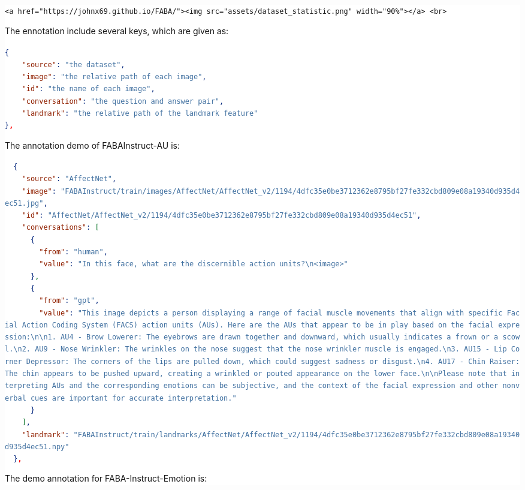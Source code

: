    <a href="https://johnx69.github.io/FABA/"><img src="assets/dataset_statistic.png" width="90%"></a> <br>
</p>

The ennotation include several keys, which are given as:
```json
{
    "source": "the dataset",
    "image": "the relative path of each image",
    "id": "the name of each image",
    "conversation": "the question and answer pair",
    "landmark": "the relative path of the landmark feature"
},
```

The annotation demo of FABAInstruct-AU is:
```json
  {
    "source": "AffectNet",
    "image": "FABAInstruct/train/images/AffectNet/AffectNet_v2/1194/4dfc35e0be3712362e8795bf27fe332cbd809e08a19340d935d4ec51.jpg",
    "id": "AffectNet/AffectNet_v2/1194/4dfc35e0be3712362e8795bf27fe332cbd809e08a19340d935d4ec51",
    "conversations": [
      {
        "from": "human",
        "value": "In this face, what are the discernible action units?\n<image>"
      },
      {
        "from": "gpt",
        "value": "This image depicts a person displaying a range of facial muscle movements that align with specific Facial Action Coding System (FACS) action units (AUs). Here are the AUs that appear to be in play based on the facial expression:\n\n1. AU4 - Brow Lowerer: The eyebrows are drawn together and downward, which usually indicates a frown or a scowl.\n2. AU9 - Nose Wrinkler: The wrinkles on the nose suggest that the nose wrinkler muscle is engaged.\n3. AU15 - Lip Corner Depressor: The corners of the lips are pulled down, which could suggest sadness or disgust.\n4. AU17 - Chin Raiser: The chin appears to be pushed upward, creating a wrinkled or pouted appearance on the lower face.\n\nPlease note that interpreting AUs and the corresponding emotions can be subjective, and the context of the facial expression and other nonverbal cues are important for accurate interpretation."
      }
    ],
    "landmark": "FABAInstruct/train/landmarks/AffectNet/AffectNet_v2/1194/4dfc35e0be3712362e8795bf27fe332cbd809e08a19340d935d4ec51.npy"
  },
```
The demo annotation for FABA-Instruct-Emotion is: